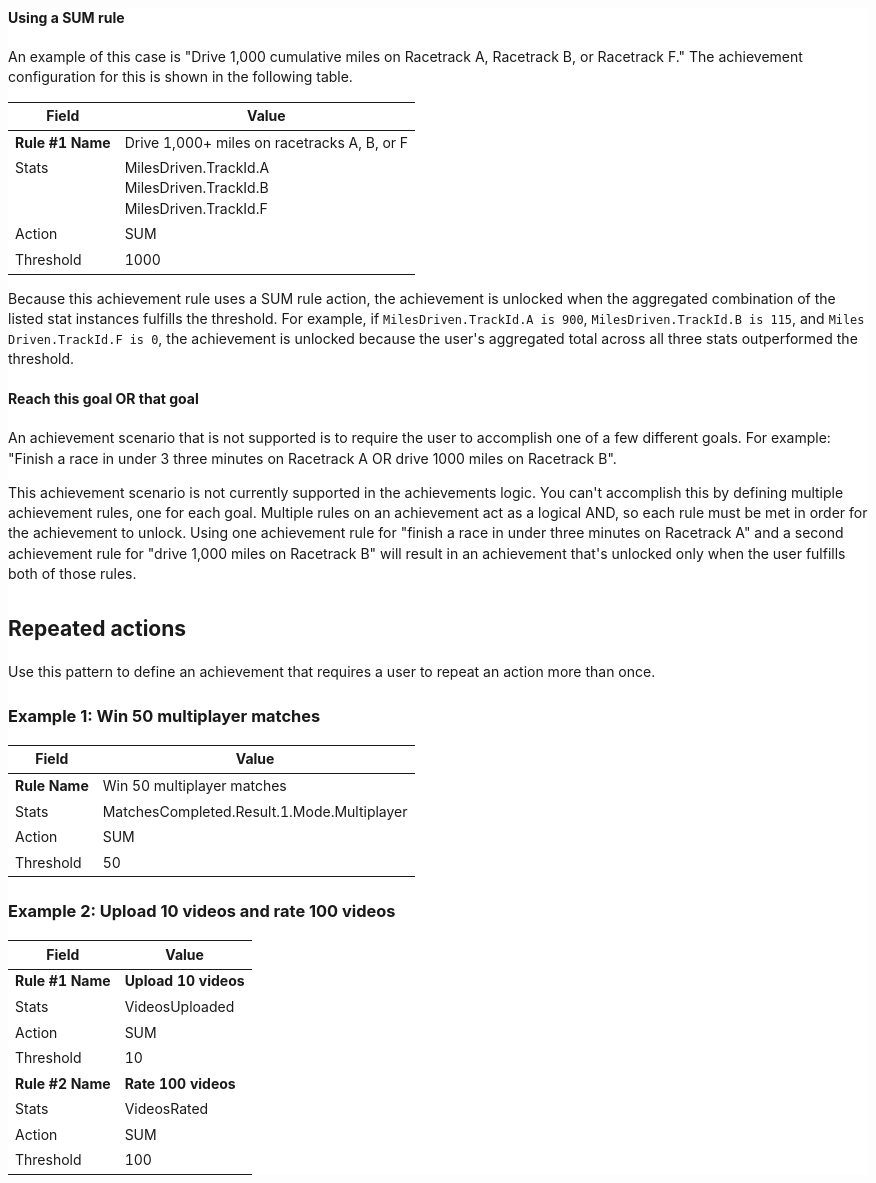 #### Using a SUM rule

An example of this case is "Drive 1,000 cumulative miles on Racetrack A, Racetrack B, or Racetrack F." The achievement configuration for this is shown in the following table.

Field | Value
--- | ---
**Rule #1 Name** | Drive 1,000+ miles on racetracks A, B, or F
Stats | MilesDriven.TrackId.A<br>MilesDriven.TrackId.B<br>MilesDriven.TrackId.F
Action | SUM
Threshold | 1000

Because this achievement rule uses a SUM rule action, the achievement is unlocked when the aggregated combination of the listed stat instances fulfills the threshold. For example, if `MilesDriven.TrackId.A is 900`, `MilesDriven.TrackId.B is 115`, and `MilesDriven.TrackId.F is 0`, the achievement is unlocked because the user's aggregated total across all three stats outperformed the threshold.

#### Reach this goal OR that goal

An achievement scenario that is not supported is to require the user to accomplish one of a few different goals. For example: "Finish a race in under 3 three minutes on Racetrack A OR drive 1000 miles on Racetrack B".

This achievement scenario is not currently supported in the achievements logic. You can't accomplish this by defining multiple achievement rules, one for each goal. Multiple rules on an achievement act as a logical AND, so each rule must be met in order for the achievement to unlock. Using one achievement rule for "finish a race in under three minutes on Racetrack A" and a second achievement rule for "drive 1,000 miles on Racetrack B" will result in an achievement that's unlocked only when the user fulfills both of those rules.
<a id='scenario-2'></a>

## Repeated actions

Use this pattern to define an achievement that requires a user to repeat an action more than once.

### Example 1: Win 50 multiplayer matches

Field | Value
--- | ---
**Rule Name** | Win 50 multiplayer matches
Stats | MatchesCompleted.Result.1.Mode.Multiplayer
 Action | SUM
Threshold | 50

### Example 2: Upload 10 videos and rate 100 videos

Field | Value
--- | ---
**Rule #1 Name** | **Upload 10 videos**
Stats | VideosUploaded
 Action | SUM
Threshold | 10
**Rule #2 Name** | **Rate 100 videos**
Stats | VideosRated
Action | SUM
Threshold | 100
